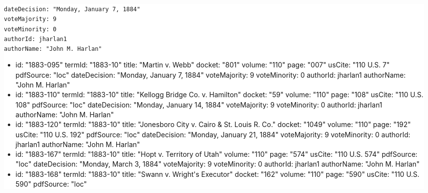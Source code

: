     dateDecision: "Monday, January 7, 1884"
    voteMajority: 9
    voteMinority: 0
    authorId: jharlan1
    authorName: "John M. Harlan"
  - id: "1883-095"
    termId: "1883-10"
    title: "Martin v. Webb"
    docket: "801"
    volume: "110"
    page: "007"
    usCite: "110 U.S. 7"
    pdfSource: "loc"
    dateDecision: "Monday, January 7, 1884"
    voteMajority: 9
    voteMinority: 0
    authorId: jharlan1
    authorName: "John M. Harlan"
  - id: "1883-110"
    termId: "1883-10"
    title: "Kellogg Bridge Co. v. Hamilton"
    docket: "59"
    volume: "110"
    page: "108"
    usCite: "110 U.S. 108"
    pdfSource: "loc"
    dateDecision: "Monday, January 14, 1884"
    voteMajority: 9
    voteMinority: 0
    authorId: jharlan1
    authorName: "John M. Harlan"
  - id: "1883-120"
    termId: "1883-10"
    title: "Jonesboro City v. Cairo &amp; St. Louis R. Co."
    docket: "1049"
    volume: "110"
    page: "192"
    usCite: "110 U.S. 192"
    pdfSource: "loc"
    dateDecision: "Monday, January 21, 1884"
    voteMajority: 9
    voteMinority: 0
    authorId: jharlan1
    authorName: "John M. Harlan"
  - id: "1883-167"
    termId: "1883-10"
    title: "Hopt v. Territory of Utah"
    volume: "110"
    page: "574"
    usCite: "110 U.S. 574"
    pdfSource: "loc"
    dateDecision: "Monday, March 3, 1884"
    voteMajority: 9
    voteMinority: 0
    authorId: jharlan1
    authorName: "John M. Harlan"
  - id: "1883-168"
    termId: "1883-10"
    title: "Swann v. Wright&apos;s Executor"
    docket: "162"
    volume: "110"
    page: "590"
    usCite: "110 U.S. 590"
    pdfSource: "loc"